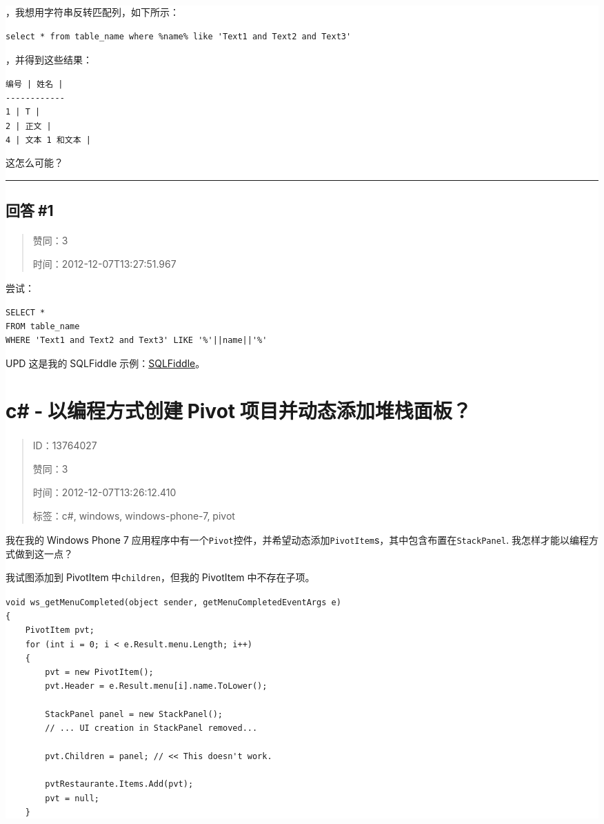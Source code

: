 ，我想用字符串反转匹配列，如下所示：

```
select * from table_name where %name% like 'Text1 and Text2 and Text3' 

```

，并得到这些结果：

```
编号 | 姓名 |
------------
1 | T |
2 | 正文 |
4 | 文本 1 和文本 |

```

这怎么可能？

* * *

## 回答 #1

> 赞同：3
> 
> 时间：2012-12-07T13:27:51.967

尝试：

```
SELECT *
FROM table_name
WHERE 'Text1 and Text2 and Text3' LIKE '%'||name||'%' 
```

UPD 这是我的 SQLFiddle 示例：[SQLFiddle](http://sqlfiddle.com/#!12/d611f/1)。

# c# - 以编程方式创建 Pivot 项目并动态添加堆栈面板？

> ID：13764027
> 
> 赞同：3
> 
> 时间：2012-12-07T13:26:12.410
> 
> 标签：c#, windows, windows-phone-7, pivot

我在我的 Windows Phone 7 应用程序中有一个`Pivot`控件，并希望动态添加`PivotItem`s，其中包含布置在`StackPanel`. 我怎样才能以编程方式做到这一点？

我试图添加到 PivotItem 中`children`，但我的 PivotItem 中不存在子项。

```
void ws_getMenuCompleted(object sender, getMenuCompletedEventArgs e)
{
    PivotItem pvt;
    for (int i = 0; i < e.Result.menu.Length; i++)
    {
        pvt = new PivotItem();
        pvt.Header = e.Result.menu[i].name.ToLower();

        StackPanel panel = new StackPanel(); 
        // ... UI creation in StackPanel removed...

        pvt.Children = panel; // << This doesn't work.

        pvtRestaurante.Items.Add(pvt);
        pvt = null;
    }
```